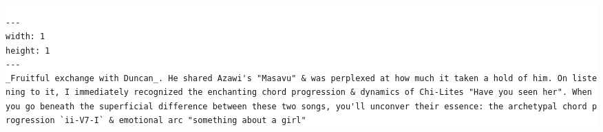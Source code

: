 <html lang="en">
<head>
    <meta charset="UTF-8">
    <meta name="viewport" content="width=device-width, initial-scale=1.0">
    <title>3x3 YouTube Video Matrix</title>
    <style>
        .video-grid {
            display: grid;
            grid-template-columns: repeat(3, 1fr);
            gap: 10px;
        }
        .video-grid iframe {
            width: 200;
            height: 600;
        }
    </style>
</head>
<body>
    <div class="video-grid">
        <iframe src="https://www.youtube.com/embed/C5cuKwNJiUs" frameborder="0" allow="accelerometer; autoplay; clipboard-write; encrypted-media; gyroscope; picture-in-picture" allowfullscreen></iframe>
        <iframe src="https://www.youtube.com/embed/qf69KlraCvU" frameborder="0" allow="accelerometer; autoplay; clipboard-write; encrypted-media; gyroscope; picture-in-picture" allowfullscreen></iframe>
        <iframe src="https://www.youtube.com/embed/D3rQLKlUBXU" frameborder="0" allow="accelerometer; autoplay; clipboard-write; encrypted-media; gyroscope; picture-in-picture" allowfullscreen></iframe>
        <iframe src="https://www.youtube.com/embed/V5O7dC9X5dA" frameborder="0" allow="accelerometer; autoplay; clipboard-write; encrypted-media; gyroscope; picture-in-picture" allowfullscreen></iframe>
        <iframe src="https://www.youtube.com/embed/ViwtNLUqkMY" frameborder="0" allow="accelerometer; autoplay; clipboard-write; encrypted-media; gyroscope; picture-in-picture" allowfullscreen></iframe>
        <iframe src="https://www.youtube.com/embed/bbqVg_23otg" frameborder="0" allow="accelerometer; autoplay; clipboard-write; encrypted-media; gyroscope; picture-in-picture" allowfullscreen></iframe>
        <iframe src="https://www.youtube.com/embed/pnLGmjcgLQw" frameborder="0" allow="accelerometer; autoplay; clipboard-write; encrypted-media; gyroscope; picture-in-picture" allowfullscreen></iframe>
        <iframe src="https://www.youtube.com/embed/SwwbP4kB-4Y" frameborder="0" allow="accelerometer; autoplay; clipboard-write; encrypted-media; gyroscope; picture-in-picture" allowfullscreen></iframe>
        <iframe src="https://www.youtube.com/embed/ScStmTbI94E" frameborder="0" allow="accelerometer; autoplay; clipboard-write; encrypted-media; gyroscope; picture-in-picture" allowfullscreen></iframe>
    </div>
</body>
</html>

```{figure} ../figures/blanche.*
---
width: 1
height: 1
---
_Fruitful exchange with Duncan_. He shared Azawi's "Masavu" & was perplexed at how much it taken a hold of him. On listening to it, I immediately recognized the enchanting chord progression & dynamics of Chi-Lites "Have you seen her". When you go beneath the superficial difference between these two songs, you'll unconver their essence: the archetypal chord progression `ii-V7-I` & emotional arc "something about a girl"
```
